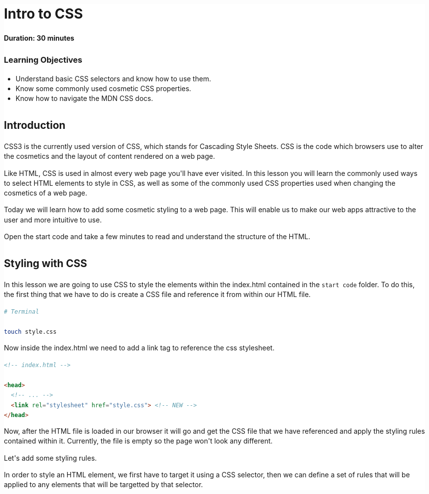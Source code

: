 # Intro to CSS

**Duration: 30 minutes**

### Learning Objectives

- Understand basic CSS selectors and know how to use them.
- Know some commonly used cosmetic CSS properties.
- Know how to navigate the MDN CSS docs.

## Introduction

CSS3 is the currently used version of CSS, which stands for Cascading Style Sheets. CSS is the code which browsers use to alter the cosmetics and the layout of content rendered on a web page.

Like HTML, CSS is used in almost every web page you'll have ever visited. In this lesson you will learn the commonly used ways to select HTML elements to style in CSS, as well as some of the commonly used CSS properties used when changing the cosmetics of a web page.

Today we will learn how to add some cosmetic styling to a web page. This will enable us to make our web apps attractive to the user and more intuitive to use.

Open the start code and take a few minutes to read and understand the structure of the HTML.

## Styling with CSS

In this lesson we are going to use CSS to style the elements within the index.html contained in the `start code` folder. To do this, the first thing that we have to do is create a CSS file and reference it from within our HTML file.

```sh
# Terminal

touch style.css
```

Now inside the index.html we need to add a link tag to reference the css stylesheet. 

```html
<!-- index.html -->

<head>
  <!-- ... -->
  <link rel="stylesheet" href="style.css"> <!-- NEW -->
</head>
```

Now, after the HTML file is loaded in our browser it will go and get the CSS file that we have referenced and apply the styling rules contained within it. Currently, the file is empty so the page won't look any different.

Let's add some styling rules.

In order to style an HTML element, we first have to target it using a CSS selector, then we can define a set of rules that will be applied to any elements that will be targetted by that selector.
